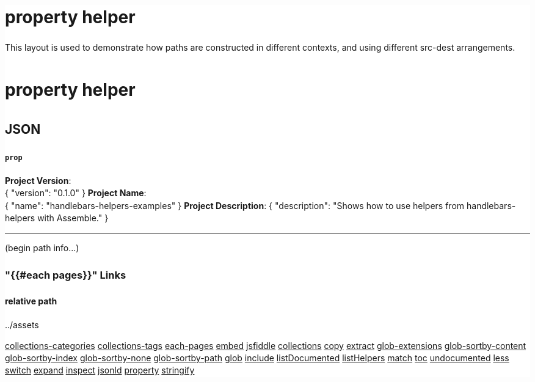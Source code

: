 # property helper

This layout is used to demonstrate how paths are constructed in
different contexts, and using different src-dest arrangements.


# property helper

## JSON

#### `prop`

**Project Version**:     
{
  "version": "0.1.0"
}
**Project Name**:        
{
  "name": "handlebars-helpers-examples"
}
**Project Description**: 
{
  "description": "Shows how to use helpers from handlebars-helpers with Assemble."
}


---

(begin path info...)

### "{{#each pages}}" Links

#### relative path
../assets


[collections-categories](../assets) 
[collections-tags](../assets) 
[each-pages](../assets) 
[embed](../assets) 
[jsfiddle](../assets) 
[collections](../assets) 
[copy](../assets) 
[extract](../assets) 
[glob-extensions](../assets) 
[glob-sortby-content](../assets) 
[glob-sortby-index](../assets) 
[glob-sortby-none](../assets) 
[glob-sortby-path](../assets) 
[glob](../assets) 
[include](../assets) 
[listDocumented](../assets) 
[listHelpers](../assets) 
[match](../assets) 
[toc](../assets) 
[undocumented](../assets) 
[less](../assets) 
[switch](../assets) 
[expand](../assets) 
[inspect](../assets) 
[jsonld](../assets) 
[property](../assets) 
[stringify](../assets) 